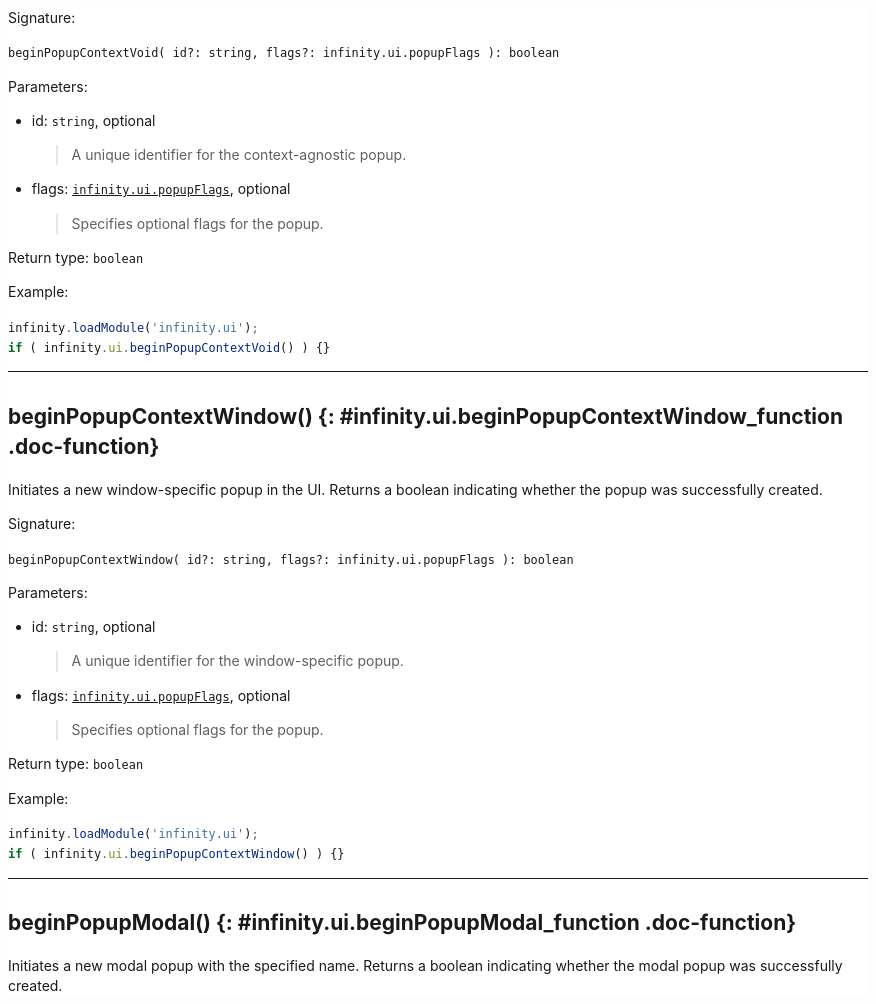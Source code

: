 Signature:
```
beginPopupContextVoid( id?: string, flags?: infinity.ui.popupFlags ): boolean
```

Parameters:

- id: `string`, optional
  >A unique identifier for the context-agnostic popup.

- flags: [`infinity.ui.popupFlags`](#infinity.ui.popupFlags_enum), optional
  >Specifies optional flags for the popup.


Return type: `boolean`

Example:

```typescript
infinity.loadModule('infinity.ui');
if ( infinity.ui.beginPopupContextVoid() ) {}
```

---

## beginPopupContextWindow() {: #infinity.ui.beginPopupContextWindow_function .doc-function}

Initiates a new window-specific popup in the UI. Returns a boolean indicating whether the popup was successfully created.

Signature:
```
beginPopupContextWindow( id?: string, flags?: infinity.ui.popupFlags ): boolean
```

Parameters:

- id: `string`, optional
  >A unique identifier for the window-specific popup.

- flags: [`infinity.ui.popupFlags`](#infinity.ui.popupFlags_enum), optional
  >Specifies optional flags for the popup.


Return type: `boolean`

Example:

```typescript
infinity.loadModule('infinity.ui');
if ( infinity.ui.beginPopupContextWindow() ) {}
```

---

## beginPopupModal() {: #infinity.ui.beginPopupModal_function .doc-function}

Initiates a new modal popup with the specified name. Returns a boolean indicating whether the modal popup was successfully created.
